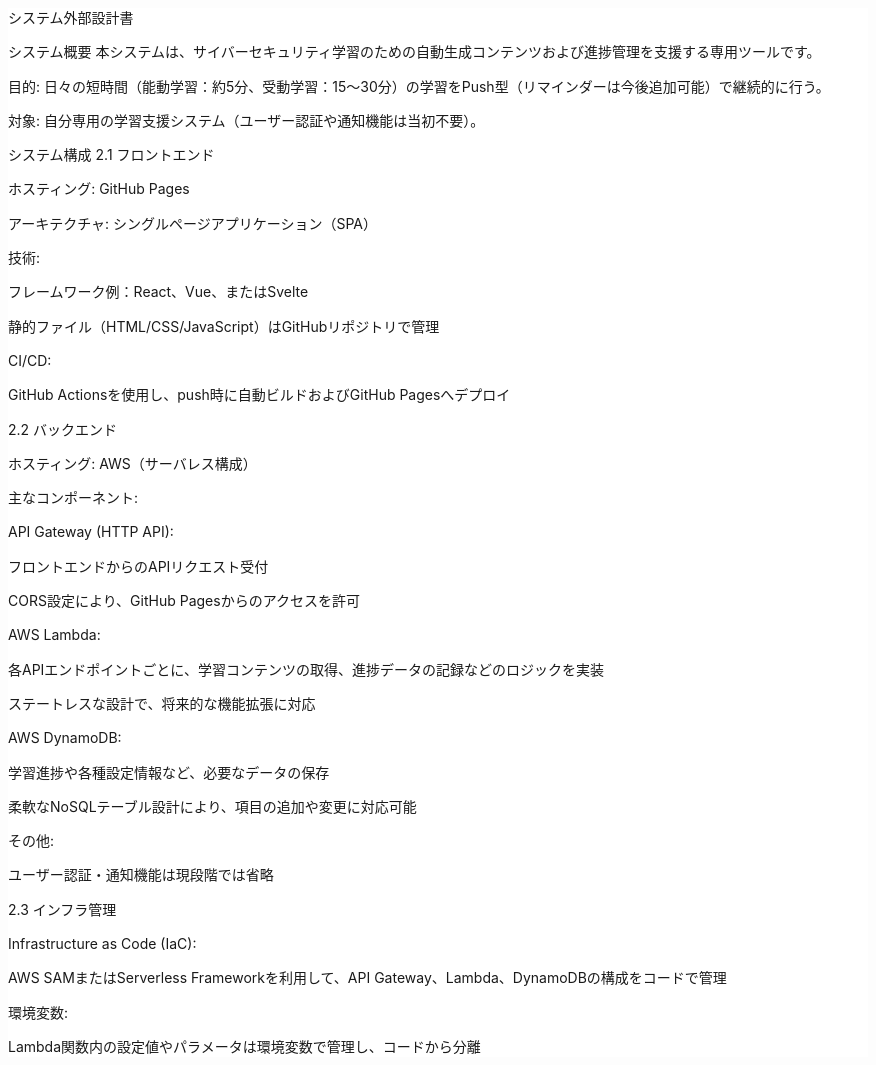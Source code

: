 
システム外部設計書

システム概要
本システムは、サイバーセキュリティ学習のための自動生成コンテンツおよび進捗管理を支援する専用ツールです。

目的: 日々の短時間（能動学習：約5分、受動学習：15～30分）の学習をPush型（リマインダーは今後追加可能）で継続的に行う。

対象: 自分専用の学習支援システム（ユーザー認証や通知機能は当初不要）。

システム構成
2.1 フロントエンド

ホスティング: GitHub Pages

アーキテクチャ: シングルページアプリケーション（SPA）

技術:

フレームワーク例：React、Vue、またはSvelte

静的ファイル（HTML/CSS/JavaScript）はGitHubリポジトリで管理

CI/CD:

GitHub Actionsを使用し、push時に自動ビルドおよびGitHub Pagesへデプロイ

2.2 バックエンド

ホスティング: AWS（サーバレス構成）

主なコンポーネント:

API Gateway (HTTP API):

フロントエンドからのAPIリクエスト受付

CORS設定により、GitHub Pagesからのアクセスを許可

AWS Lambda:

各APIエンドポイントごとに、学習コンテンツの取得、進捗データの記録などのロジックを実装

ステートレスな設計で、将来的な機能拡張に対応

AWS DynamoDB:

学習進捗や各種設定情報など、必要なデータの保存

柔軟なNoSQLテーブル設計により、項目の追加や変更に対応可能

その他:

ユーザー認証・通知機能は現段階では省略

2.3 インフラ管理

Infrastructure as Code (IaC):

AWS SAMまたはServerless Frameworkを利用して、API Gateway、Lambda、DynamoDBの構成をコードで管理

環境変数:

Lambda関数内の設定値やパラメータは環境変数で管理し、コードから分離
